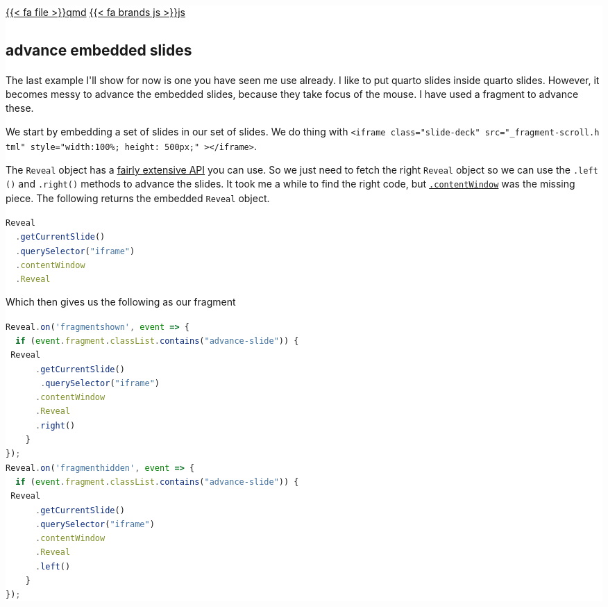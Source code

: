 <iframe class="slide-deck" src="_fragment-tabset.html">
</iframe>

<a href="_fragment-tabset.qmd" target="_blank" class="listing-slides btn-links">{{< fa file >}}qmd<a>
<a href="_tabset.html" target="_blank" class="listing-video btn-links">{{< fa brands js >}}js<a>

## advance embedded slides

The last example I'll show for now is one you have seen me use already. I like to put quarto slides inside quarto slides. However, it becomes messy to advance the embedded slides, because they take focus of the mouse. I have used a fragment to advance these.

We start by embedding a set of slides in our set of slides. We do thing with `<iframe class="slide-deck" src="_fragment-scroll.html" style="width:100%; height: 500px;" ></iframe>`.

The `Reveal` object has a [fairly extensive API](https://revealjs.com/api/) you can use. So we just need to fetch the right `Reveal` object so we can use the `.left()` and `.right()` methods to advance the slides. It took me a while to find the right code, but [`.contentWindow`](https://developer.mozilla.org/en-US/docs/Web/API/HTMLIFrameElement/contentWindow) was the missing piece. The following returns the embedded `Reveal` object.

```js
Reveal
  .getCurrentSlide()
  .querySelector("iframe")
  .contentWindow
  .Reveal
```

Which then gives us the following as our fragment

```js
Reveal.on('fragmentshown', event => {
  if (event.fragment.classList.contains("advance-slide")) {
 Reveal
      .getCurrentSlide()
       .querySelector("iframe")
      .contentWindow
      .Reveal
      .right()
    }
});
Reveal.on('fragmenthidden', event => {
  if (event.fragment.classList.contains("advance-slide")) {
 Reveal
      .getCurrentSlide()
      .querySelector("iframe")
      .contentWindow
      .Reveal
      .left()
    }
});
```
